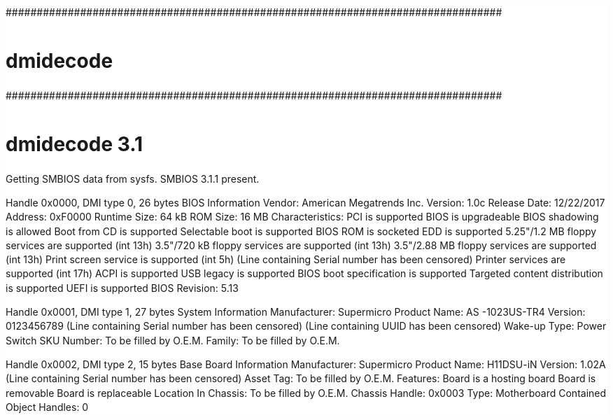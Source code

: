 ################################################################################
# dmidecode
################################################################################
# dmidecode 3.1
Getting SMBIOS data from sysfs.
SMBIOS 3.1.1 present.

Handle 0x0000, DMI type 0, 26 bytes
BIOS Information
	Vendor: American Megatrends Inc.
	Version: 1.0c
	Release Date: 12/22/2017
	Address: 0xF0000
	Runtime Size: 64 kB
	ROM Size: 16 MB
	Characteristics:
		PCI is supported
		BIOS is upgradeable
		BIOS shadowing is allowed
		Boot from CD is supported
		Selectable boot is supported
		BIOS ROM is socketed
		EDD is supported
		5.25"/1.2 MB floppy services are supported (int 13h)
		3.5"/720 kB floppy services are supported (int 13h)
		3.5"/2.88 MB floppy services are supported (int 13h)
		Print screen service is supported (int 5h)
	(Line containing Serial number has been censored)
		Printer services are supported (int 17h)
		ACPI is supported
		USB legacy is supported
		BIOS boot specification is supported
		Targeted content distribution is supported
		UEFI is supported
	BIOS Revision: 5.13

Handle 0x0001, DMI type 1, 27 bytes
System Information
	Manufacturer: Supermicro
	Product Name: AS -1023US-TR4
	Version: 0123456789
	(Line containing Serial number has been censored)
	(Line containing UUID has been censored)
	Wake-up Type: Power Switch
	SKU Number: To be filled by O.E.M.
	Family: To be filled by O.E.M.

Handle 0x0002, DMI type 2, 15 bytes
Base Board Information
	Manufacturer: Supermicro
	Product Name: H11DSU-iN
	Version: 1.02A
	(Line containing Serial number has been censored)
	Asset Tag: To be filled by O.E.M.
	Features:
		Board is a hosting board
		Board is removable
		Board is replaceable
	Location In Chassis: To be filled by O.E.M.
	Chassis Handle: 0x0003
	Type: Motherboard
	Contained Object Handles: 0